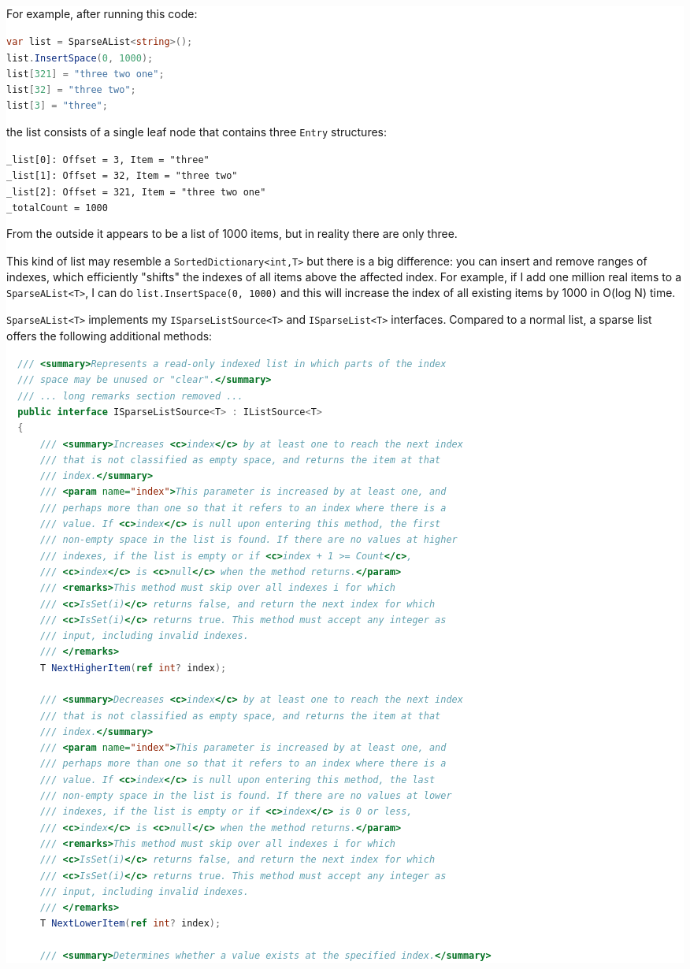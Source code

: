 For example, after running this code:

~~~csharp
var list = SparseAList<string>();
list.InsertSpace(0, 1000);
list[321] = "three two one";
list[32] = "three two";
list[3] = "three";
~~~

the list consists of a single leaf node that contains three `Entry` structures:

~~~
_list[0]: Offset = 3, Item = "three"
_list[1]: Offset = 32, Item = "three two"
_list[2]: Offset = 321, Item = "three two one"
_totalCount = 1000
~~~

From the outside it appears to be a list of 1000 items, but in reality there are only three.

This kind of list may resemble a `SortedDictionary<int,T>` but there is a big difference: you can insert and remove ranges of indexes, which efficiently "shifts" the indexes of all items above the affected index. For example, if I add one million real items to a `SparseAList<T>`, I can do `list.InsertSpace(0, 1000)` and this will increase the index of all existing items by 1000 in O(log N) time.

`SparseAList<T>` implements my `ISparseListSource<T>` and `ISparseList<T>` interfaces. Compared to a normal list, a sparse list offers the following additional methods:

  ~~~csharp
	/// <summary>Represents a read-only indexed list in which parts of the index 
	/// space may be unused or "clear".</summary>
	/// ... long remarks section removed ...
	public interface ISparseListSource<T> : IListSource<T>
	{
		/// <summary>Increases <c>index</c> by at least one to reach the next index
		/// that is not classified as empty space, and returns the item at that 
		/// index.</summary>
		/// <param name="index">This parameter is increased by at least one, and
		/// perhaps more than one so that it refers to an index where there is a
		/// value. If <c>index</c> is null upon entering this method, the first 
		/// non-empty space in the list is found. If there are no values at higher 
		/// indexes, if the list is empty or if <c>index + 1 >= Count</c>, 
		/// <c>index</c> is <c>null</c> when the method returns.</param>
		/// <remarks>This method must skip over all indexes i for which 
		/// <c>IsSet(i)</c> returns false, and return the next index for which
		/// <c>IsSet(i)</c> returns true. This method must accept any integer as 
		/// input, including invalid indexes.
		/// </remarks>
		T NextHigherItem(ref int? index);

		/// <summary>Decreases <c>index</c> by at least one to reach the next index
		/// that is not classified as empty space, and returns the item at that 
		/// index.</summary>
		/// <param name="index">This parameter is increased by at least one, and
		/// perhaps more than one so that it refers to an index where there is a
		/// value. If <c>index</c> is null upon entering this method, the last
		/// non-empty space in the list is found. If there are no values at lower
		/// indexes, if the list is empty or if <c>index</c> is 0 or less, 
		/// <c>index</c> is <c>null</c> when the method returns.</param>
		/// <remarks>This method must skip over all indexes i for which 
		/// <c>IsSet(i)</c> returns false, and return the next index for which
		/// <c>IsSet(i)</c> returns true. This method must accept any integer as 
		/// input, including invalid indexes.
		/// </remarks>
		T NextLowerItem(ref int? index);

		/// <summary>Determines whether a value exists at the specified index.</summary>
  ~~~